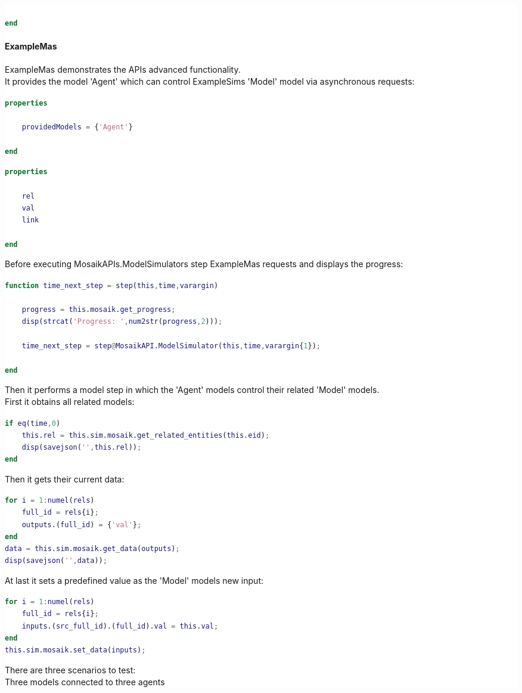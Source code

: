 ```matlab

end
```

#### ExampleMas

ExampleMas demonstrates the APIs advanced functionality.  
It provides the model 'Agent' which can control ExampleSims 'Model' model via asynchronous requests:
```matlab
properties

	providedModels = {'Agent'}

end
```
```matlab
properties

	rel
	val
	link

end
```
Before executing MosaikAPIs.ModelSimulators step ExampleMas requests and displays the progress:
```matlab
function time_next_step = step(this,time,varargin)

	progress = this.mosaik.get_progress;
	disp(strcat('Progress: ',num2str(progress,2)));

	time_next_step = step@MosaikAPI.ModelSimulator(this,time,varargin{1});

end
```
Then it performs a model step in which the 'Agent' models control their related 'Model' models.  
First it obtains all related models:
```matlab
if eq(time,0)
	this.rel = this.sim.mosaik.get_related_entities(this.eid);
	disp(savejson('',this.rel));
end
```
Then it gets their current data:
```matlab
for i = 1:numel(rels)
	full_id = rels{i};
	outputs.(full_id) = {'val'};					
end
data = this.sim.mosaik.get_data(outputs);
disp(savejson('',data));
```
At last it sets a predefined value as the 'Model' models new input:
```matlab
for i = 1:numel(rels)
	full_id = rels{i};
	inputs.(src_full_id).(full_id).val = this.val;				
end
this.sim.mosaik.set_data(inputs);
```
There are three scenarios to test:  
Three models connected to three agents  
